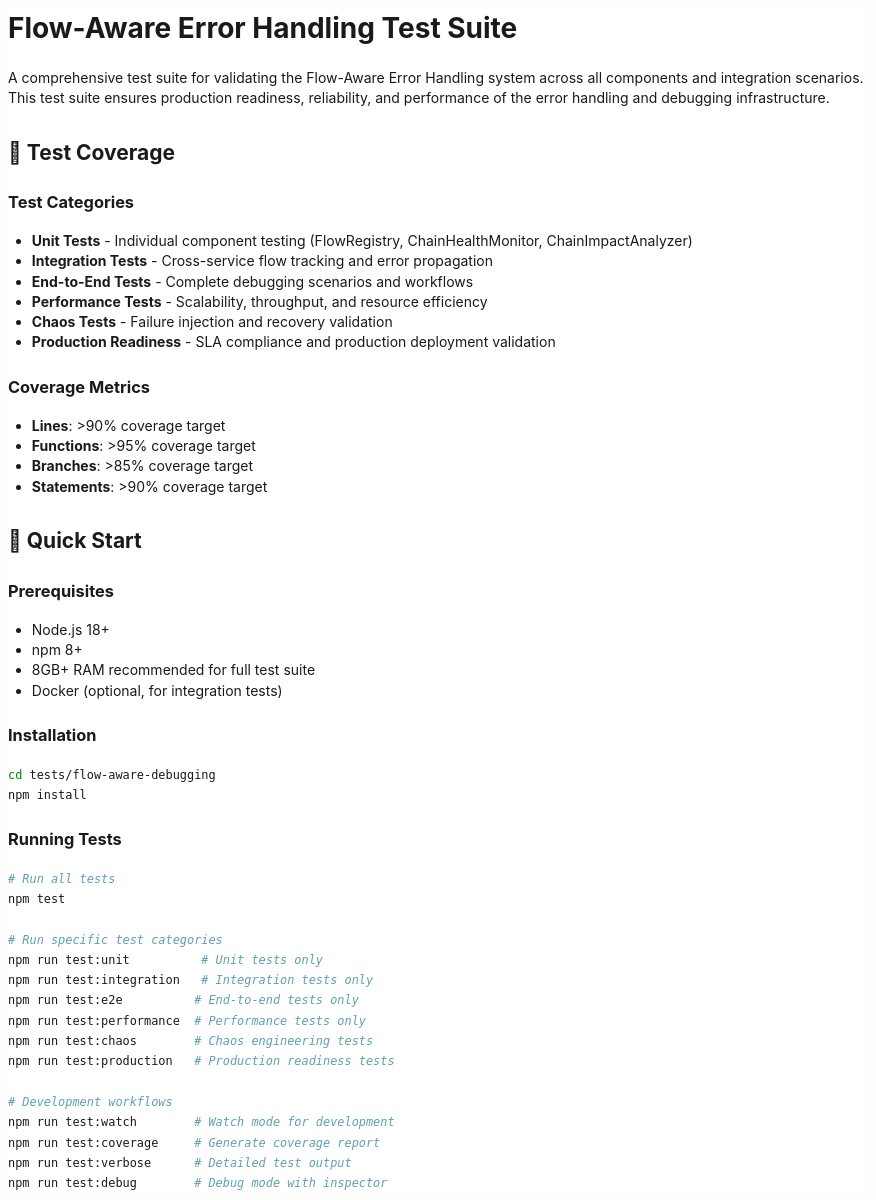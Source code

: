 # Flow-Aware Error Handling Test Suite

A comprehensive test suite for validating the Flow-Aware Error Handling system across all components and integration scenarios. This test suite ensures production readiness, reliability, and performance of the error handling and debugging infrastructure.

## 🎯 Test Coverage

### Test Categories

- **Unit Tests** - Individual component testing (FlowRegistry, ChainHealthMonitor, ChainImpactAnalyzer)
- **Integration Tests** - Cross-service flow tracking and error propagation
- **End-to-End Tests** - Complete debugging scenarios and workflows
- **Performance Tests** - Scalability, throughput, and resource efficiency
- **Chaos Tests** - Failure injection and recovery validation
- **Production Readiness** - SLA compliance and production deployment validation

### Coverage Metrics

- **Lines**: >90% coverage target
- **Functions**: >95% coverage target
- **Branches**: >85% coverage target
- **Statements**: >90% coverage target

## 🚀 Quick Start

### Prerequisites

- Node.js 18+
- npm 8+
- 8GB+ RAM recommended for full test suite
- Docker (optional, for integration tests)

### Installation

```bash
cd tests/flow-aware-debugging
npm install
```

### Running Tests

```bash
# Run all tests
npm test

# Run specific test categories
npm run test:unit          # Unit tests only
npm run test:integration   # Integration tests only
npm run test:e2e          # End-to-end tests only
npm run test:performance  # Performance tests only
npm run test:chaos        # Chaos engineering tests
npm run test:production   # Production readiness tests

# Development workflows
npm run test:watch        # Watch mode for development
npm run test:coverage     # Generate coverage report
npm run test:verbose      # Detailed test output
npm run test:debug        # Debug mode with inspector
```
